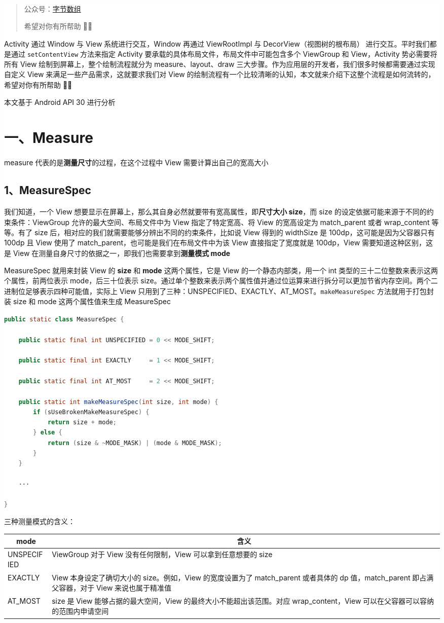 > 公众号：[字节数组](https://p3-juejin.byteimg.com/tos-cn-i-k3u1fbpfcp/adbc507fc3704fd8955aae739a433db2~tplv-k3u1fbpfcp-zoom-1.image)
>
> 希望对你有所帮助 🤣🤣

Activity 通过 Window 与 View 系统进行交互，Window 再通过 ViewRootImpl 与 DecorView（视图树的根布局） 进行交互。平时我们都是通过 `setContentView` 方法来指定 Activity 要承载的具体布局文件，布局文件中可能包含多个 ViewGroup 和 View，Activity 势必需要将所有 View 绘制到屏幕上，整个绘制流程就分为 measure、layout、draw 三大步骤。作为应用层的开发者，我们很多时候都需要通过实现自定义 View 来满足一些产品需求，这就要求我们对 View 的绘制流程有一个比较清晰的认知，本文就来介绍下这整个流程是如何流转的，希望对你有所帮助 🤣🤣

本文基于 Android API 30 进行分析

# 一、Measure

measure 代表的是**测量尺寸**的过程，在这个过程中 View 需要计算出自己的宽高大小

## 1、MeasureSpec

我们知道，一个 View 想要显示在屏幕上，那么其自身必然就要带有宽高属性，即**尺寸大小 size**，而 size 的设定依据可能来源于不同的约束条件：ViewGroup 允许的最大空间、布局文件中为 View 指定了特定宽高、将 View 的宽高设定为 match_parent 或者 wrap_content 等等。有了 size 后，相对应的我们就需要能够分辨出不同的约束条件，比如说 View 得到的 widthSize 是 100dp，这可能是因为父容器只有 100dp 且 View 使用了 match_parent，也可能是我们在布局文件中为该 View 直接指定了宽度就是 100dp，View 需要知道这种区别，这是 View 在测量自身尺寸的依据之一，即我们也需要拿到**测量模式 mode**

MeasureSpec 就用来封装 View 的 **size** 和 **mode** 这两个属性，它是 View 的一个静态内部类，用一个 int 类型的三十二位整数来表示这两个属性，前两位表示 mode，后三十位表示 size。通过单个整数来表示两个属性值并通过位运算来进行拆分可以更加节省内存空间。两个二进制位足够表示四种可能值，实际上 View 只用到了三种：UNSPECIFIED、EXACTLY、AT_MOST。`makeMeasureSpec` 方法就用于打包封装 size 和 mode 这两个属性值来生成 MeasureSpec

```java
public static class MeasureSpec {

    public static final int UNSPECIFIED = 0 << MODE_SHIFT;

    public static final int EXACTLY     = 1 << MODE_SHIFT;

    public static final int AT_MOST     = 2 << MODE_SHIFT;

	public static int makeMeasureSpec(int size, int mode) {
        if (sUseBrokenMakeMeasureSpec) {
            return size + mode;
        } else {
            return (size & ~MODE_MASK) | (mode & MODE_MASK);
        }
    }

    ···

}
```

三种测量模式的含义：

| mode        | 含义                                                         |
| ----------- | ------------------------------------------------------------ |
| UNSPECIFIED | ViewGroup 对于 View 没有任何限制，View 可以拿到任意想要的 size |
| EXACTLY     | View 本身设定了确切大小的 size。例如，View 的宽度设置为了 match_parent 或者具体的 dp 值，match_parent 即占满父容器，对于 View 来说也属于精准值 |
| AT_MOST     | size 是 View 能够占据的最大空间，View 的最终大小不能超出该范围。对应 wrap_content，View 可以在父容器可以容纳的范围内申请空间 |
